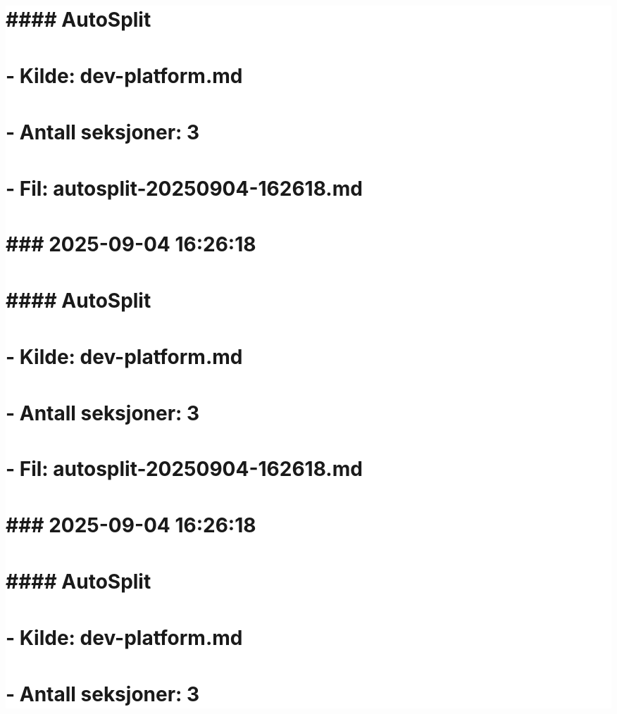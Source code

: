 # \#### AutoSplit

# \- Kilde: dev-platform.md

# \- Antall seksjoner: 3

# \- Fil: autosplit-20250904-162618.md

#

#

#

#

# \### 2025-09-04 16:26:18

# \#### AutoSplit

# \- Kilde: dev-platform.md

# \- Antall seksjoner: 3

# \- Fil: autosplit-20250904-162618.md

#

#

#

#

# \### 2025-09-04 16:26:18

# \#### AutoSplit

# \- Kilde: dev-platform.md

# \- Antall seksjoner: 3
